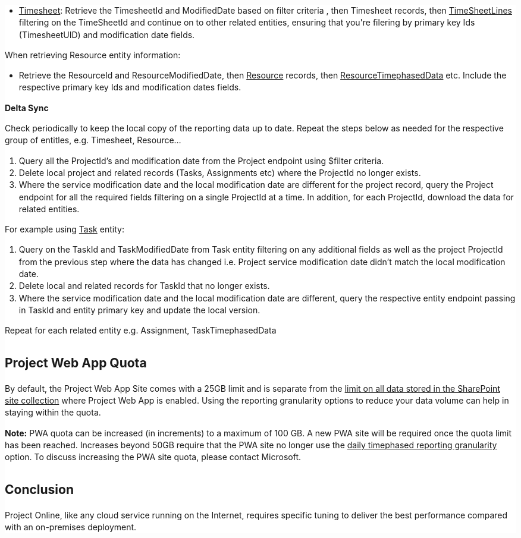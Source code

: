 -	[Timesheet](https://docs.microsoft.com/en-us/previous-versions/office/project-odata/jj163150(v=office.15)): Retrieve the TimesheetId and ModifiedDate based on filter criteria , then Timesheet records, then [TimeSheetLines](https://docs.microsoft.com/en-us/previous-versions/office/project-odata/jj163012(v=office.15)) filtering on the TimeSheetId and continue on to other related entities, ensuring that you're filering by primary key Ids (TimesheetUID) and modification date fields.

When retrieving Resource entity information: 

- Retrieve the ResourceId and ResourceModifiedDate, then [Resource](https://docs.microsoft.com/en-us/previous-versions/office/project-odata/jj163027(v=office.15)) records, then [ResourceTimephasedData](https://docs.microsoft.com/en-us/previous-versions/office/project-odata/jj163541(v=office.15)) etc. Include the respective primary key Ids and modification dates fields.

**Delta Sync**

Check periodically to keep the local copy of the reporting data up to date.  Repeat the steps below as needed for the respective group of entitles, e.g. Timesheet, Resource…

1.	Query all the ProjectId’s and modification date from the Project endpoint using $filter criteria.
2.	Delete local project and related records (Tasks, Assignments etc) where the ProjectId no longer exists.
3.	Where the service modification date and the local modification date are different for the project record, query the Project endpoint for all the required fields filtering on a single ProjectId at a time.  In addition, for each ProjectId, download the data for related entities.  

For example using [Task](https://docs.microsoft.com/en-us/previous-versions/office/project-odata/jj163598%28v%3doffice.15%29) entity:

1.	Query on the TaskId and TaskModifiedDate from Task entity filtering on any additional fields as well as the project ProjectId from the previous step where the data has changed i.e. Project service modification date didn’t match the local modification date.
2.	Delete local and related records for TaskId that no longer exists.
3.	Where the service modification date and the local modification date are different, query the respective entity endpoint passing in TaskId and entity primary key and update the local version.

Repeat for each related entity e.g. Assignment, TaskTimephasedData 


## Project Web App Quota

By default, the Project Web App Site comes with a 25GB limit and is separate from the [limit on all data stored in the SharePoint site collection](https://go.microsoft.com/fwlink/p/?LinkID=856113) where Project Web App is enabled. Using the reporting granularity options to reduce your data volume can help in staying within the quota. 
  
 **Note:** PWA quota can be increased (in increments) to a maximum of 100 GB.  A new PWA site will be required once the quota limit has been reached.  Increases beyond 50GB require that the PWA site no longer use the [daily timephased reporting granularity](https://docs.microsoft.com/ProjectOnline/configure-rollup-of-timephased-reporting-data-in-project-online) option. To discuss increasing the PWA site quota, please contact Microsoft. 
  
## Conclusion

Project Online, like any cloud service running on the Internet, requires specific tuning to deliver the best performance compared with an on-premises deployment.
  